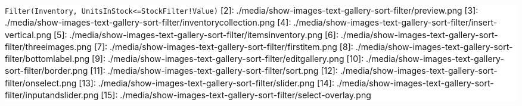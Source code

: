    ```Filter(Inventory, UnitsInStock<=StockFilter!Value)```
[2]: ./media/show-images-text-gallery-sort-filter/preview.png
[3]: ./media/show-images-text-gallery-sort-filter/inventorycollection.png
[4]: ./media/show-images-text-gallery-sort-filter/insert-vertical.png
[5]: ./media/show-images-text-gallery-sort-filter/itemsinventory.png
[6]: ./media/show-images-text-gallery-sort-filter/threeimages.png
[7]: ./media/show-images-text-gallery-sort-filter/firstitem.png
[8]: ./media/show-images-text-gallery-sort-filter/bottomlabel.png
[9]: ./media/show-images-text-gallery-sort-filter/editgallery.png
[10]: ./media/show-images-text-gallery-sort-filter/border.png
[11]: ./media/show-images-text-gallery-sort-filter/sort.png
[12]: ./media/show-images-text-gallery-sort-filter/onselect.png
[13]: ./media/show-images-text-gallery-sort-filter/slider.png
[14]: ./media/show-images-text-gallery-sort-filter/inputandslider.png
[15]: ./media/show-images-text-gallery-sort-filter/select-overlay.png


[1]: ./media/show-images-text-gallery-sort-filter/import.png